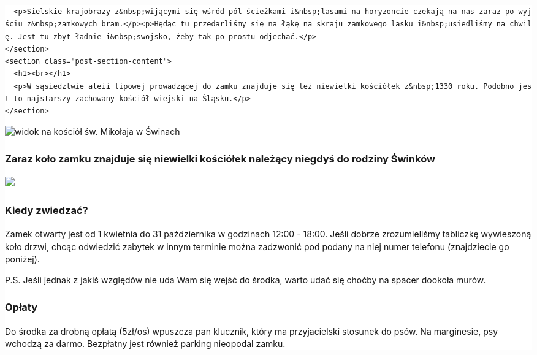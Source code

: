       <p>Sielskie krajobrazy z&nbsp;wijącymi się wśród pól ścieżkami i&nbsp;lasami na horyzoncie czekają na nas zaraz po wyjściu z&nbsp;zamkowych bram.</p><p>Będąc tu przedarliśmy się na łąkę na skraju zamkowego lasku i&nbsp;usiedliśmy na chwilę. Jest tu zbyt ładnie i&nbsp;swojsko, żeby tak po prostu odjechać.</p>
    </section>
    <section class="post-section-content">
      <h1><br></h1>
      <p>W sąsiedztwie aleii lipowej prowadzącej do zamku znajduje się też niewielki kościółek z&nbsp;1330 roku. Podobno jest to najstarszy zachowany kościół wiejski na Śląsku.</p>
    </section>
  </div>
</section>
<section class="post-section mod-vertical">
  <div class="post-section-photo">
    <img src="{{ '/assets/images/posts/2017/Swiny-17.jpg' | relative_url }}" alt="widok na kościół św. Mikołaja w&nbsp;Świnach">
  </div>
  <div class="post-section-wrapper">
    <section class="post-section-content mod-single">
      <h1>Zaraz koło zamku znajduje się niewielki kościółek należący niegdyś do rodziny Świnków</h1>
    </section>
  </div>
</section>
<section class="post-section">
  <div class="post-section-photo">
    <img src="{{ '/assets/images/posts/2017/Swiny-14.jpg' | relative_url }}">
  </div>
  <div class="post-section-wrapper">
    <section class="post-section-content">
      <h1>Kiedy zwiedzać?</h1>
      <p>Zamek otwarty jest od 1&nbsp;kwietnia do 31 października w&nbsp;godzinach 12:00 -&nbsp;18:00. Jeśli dobrze zrozumieliśmy tabliczkę wywieszoną koło drzwi, chcąc odwiedzić zabytek w&nbsp;innym terminie można zadzwonić pod podany na niej numer telefonu (znajdziecie go poniżej).</p><p>P.S. Jeśli jednak z&nbsp;jakiś względów nie uda Wam się wejść do środka, warto udać się choćby na spacer dookoła murów.</p>
    </section>
    <section class="post-section-content">
      <h1>Opłaty</h1>
      <p>Do środka za drobną opłatą (5zł/os) wpuszcza pan klucznik, który ma przyjacielski stosunek do psów. Na marginesie, psy wchodzą za darmo. Bezpłatny jest również parking nieopodal zamku.</p>
    </section>
  </div>
</section>
